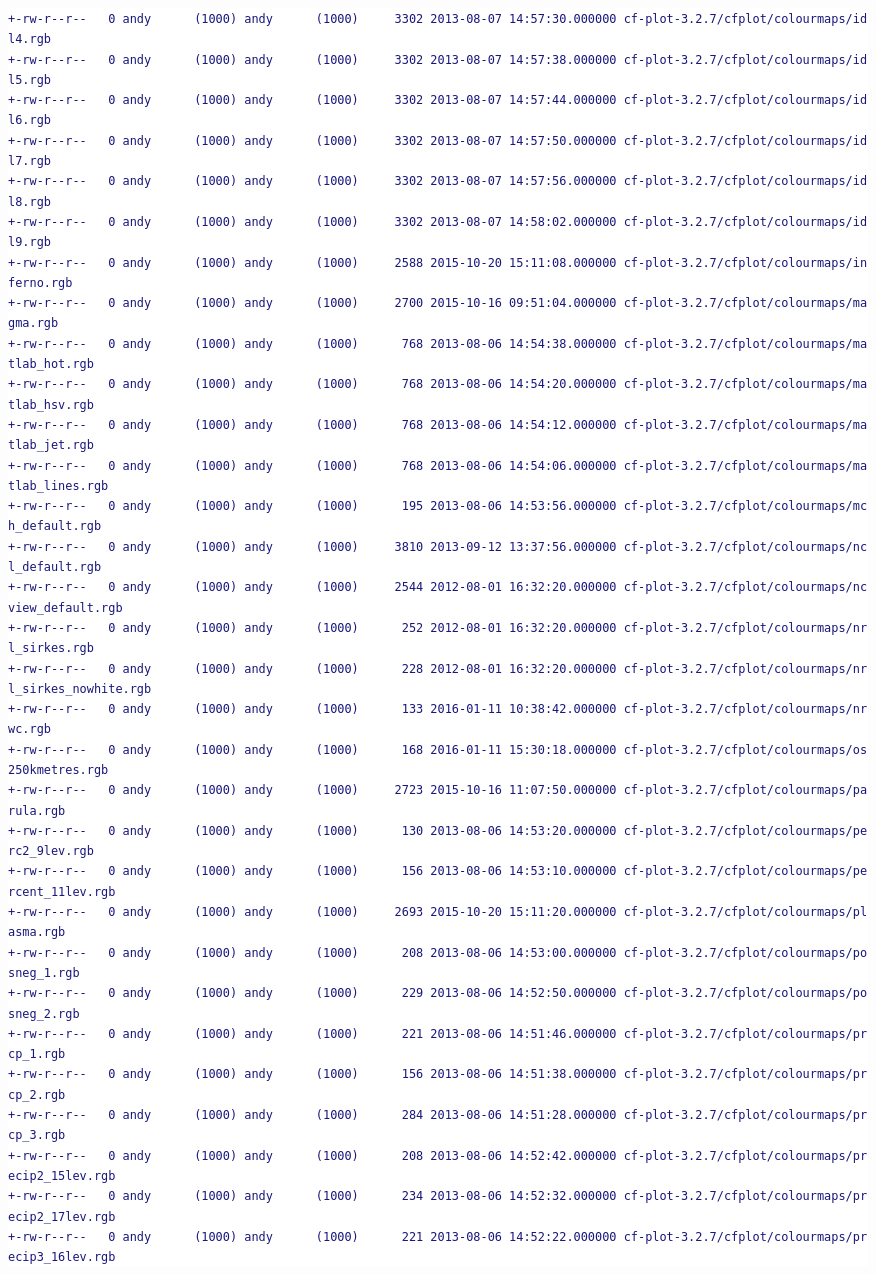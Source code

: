```diff
+-rw-r--r--   0 andy      (1000) andy      (1000)     3302 2013-08-07 14:57:30.000000 cf-plot-3.2.7/cfplot/colourmaps/idl4.rgb
+-rw-r--r--   0 andy      (1000) andy      (1000)     3302 2013-08-07 14:57:38.000000 cf-plot-3.2.7/cfplot/colourmaps/idl5.rgb
+-rw-r--r--   0 andy      (1000) andy      (1000)     3302 2013-08-07 14:57:44.000000 cf-plot-3.2.7/cfplot/colourmaps/idl6.rgb
+-rw-r--r--   0 andy      (1000) andy      (1000)     3302 2013-08-07 14:57:50.000000 cf-plot-3.2.7/cfplot/colourmaps/idl7.rgb
+-rw-r--r--   0 andy      (1000) andy      (1000)     3302 2013-08-07 14:57:56.000000 cf-plot-3.2.7/cfplot/colourmaps/idl8.rgb
+-rw-r--r--   0 andy      (1000) andy      (1000)     3302 2013-08-07 14:58:02.000000 cf-plot-3.2.7/cfplot/colourmaps/idl9.rgb
+-rw-r--r--   0 andy      (1000) andy      (1000)     2588 2015-10-20 15:11:08.000000 cf-plot-3.2.7/cfplot/colourmaps/inferno.rgb
+-rw-r--r--   0 andy      (1000) andy      (1000)     2700 2015-10-16 09:51:04.000000 cf-plot-3.2.7/cfplot/colourmaps/magma.rgb
+-rw-r--r--   0 andy      (1000) andy      (1000)      768 2013-08-06 14:54:38.000000 cf-plot-3.2.7/cfplot/colourmaps/matlab_hot.rgb
+-rw-r--r--   0 andy      (1000) andy      (1000)      768 2013-08-06 14:54:20.000000 cf-plot-3.2.7/cfplot/colourmaps/matlab_hsv.rgb
+-rw-r--r--   0 andy      (1000) andy      (1000)      768 2013-08-06 14:54:12.000000 cf-plot-3.2.7/cfplot/colourmaps/matlab_jet.rgb
+-rw-r--r--   0 andy      (1000) andy      (1000)      768 2013-08-06 14:54:06.000000 cf-plot-3.2.7/cfplot/colourmaps/matlab_lines.rgb
+-rw-r--r--   0 andy      (1000) andy      (1000)      195 2013-08-06 14:53:56.000000 cf-plot-3.2.7/cfplot/colourmaps/mch_default.rgb
+-rw-r--r--   0 andy      (1000) andy      (1000)     3810 2013-09-12 13:37:56.000000 cf-plot-3.2.7/cfplot/colourmaps/ncl_default.rgb
+-rw-r--r--   0 andy      (1000) andy      (1000)     2544 2012-08-01 16:32:20.000000 cf-plot-3.2.7/cfplot/colourmaps/ncview_default.rgb
+-rw-r--r--   0 andy      (1000) andy      (1000)      252 2012-08-01 16:32:20.000000 cf-plot-3.2.7/cfplot/colourmaps/nrl_sirkes.rgb
+-rw-r--r--   0 andy      (1000) andy      (1000)      228 2012-08-01 16:32:20.000000 cf-plot-3.2.7/cfplot/colourmaps/nrl_sirkes_nowhite.rgb
+-rw-r--r--   0 andy      (1000) andy      (1000)      133 2016-01-11 10:38:42.000000 cf-plot-3.2.7/cfplot/colourmaps/nrwc.rgb
+-rw-r--r--   0 andy      (1000) andy      (1000)      168 2016-01-11 15:30:18.000000 cf-plot-3.2.7/cfplot/colourmaps/os250kmetres.rgb
+-rw-r--r--   0 andy      (1000) andy      (1000)     2723 2015-10-16 11:07:50.000000 cf-plot-3.2.7/cfplot/colourmaps/parula.rgb
+-rw-r--r--   0 andy      (1000) andy      (1000)      130 2013-08-06 14:53:20.000000 cf-plot-3.2.7/cfplot/colourmaps/perc2_9lev.rgb
+-rw-r--r--   0 andy      (1000) andy      (1000)      156 2013-08-06 14:53:10.000000 cf-plot-3.2.7/cfplot/colourmaps/percent_11lev.rgb
+-rw-r--r--   0 andy      (1000) andy      (1000)     2693 2015-10-20 15:11:20.000000 cf-plot-3.2.7/cfplot/colourmaps/plasma.rgb
+-rw-r--r--   0 andy      (1000) andy      (1000)      208 2013-08-06 14:53:00.000000 cf-plot-3.2.7/cfplot/colourmaps/posneg_1.rgb
+-rw-r--r--   0 andy      (1000) andy      (1000)      229 2013-08-06 14:52:50.000000 cf-plot-3.2.7/cfplot/colourmaps/posneg_2.rgb
+-rw-r--r--   0 andy      (1000) andy      (1000)      221 2013-08-06 14:51:46.000000 cf-plot-3.2.7/cfplot/colourmaps/prcp_1.rgb
+-rw-r--r--   0 andy      (1000) andy      (1000)      156 2013-08-06 14:51:38.000000 cf-plot-3.2.7/cfplot/colourmaps/prcp_2.rgb
+-rw-r--r--   0 andy      (1000) andy      (1000)      284 2013-08-06 14:51:28.000000 cf-plot-3.2.7/cfplot/colourmaps/prcp_3.rgb
+-rw-r--r--   0 andy      (1000) andy      (1000)      208 2013-08-06 14:52:42.000000 cf-plot-3.2.7/cfplot/colourmaps/precip2_15lev.rgb
+-rw-r--r--   0 andy      (1000) andy      (1000)      234 2013-08-06 14:52:32.000000 cf-plot-3.2.7/cfplot/colourmaps/precip2_17lev.rgb
+-rw-r--r--   0 andy      (1000) andy      (1000)      221 2013-08-06 14:52:22.000000 cf-plot-3.2.7/cfplot/colourmaps/precip3_16lev.rgb
```